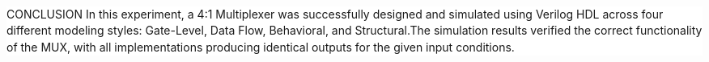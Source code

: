 
CONCLUSION
In this experiment, a 4:1 Multiplexer was successfully designed and simulated using Verilog HDL across four different modeling styles: Gate-Level, Data Flow, Behavioral, and Structural.The simulation results verified the correct functionality of the MUX, with all implementations producing identical outputs for the given input conditions.
